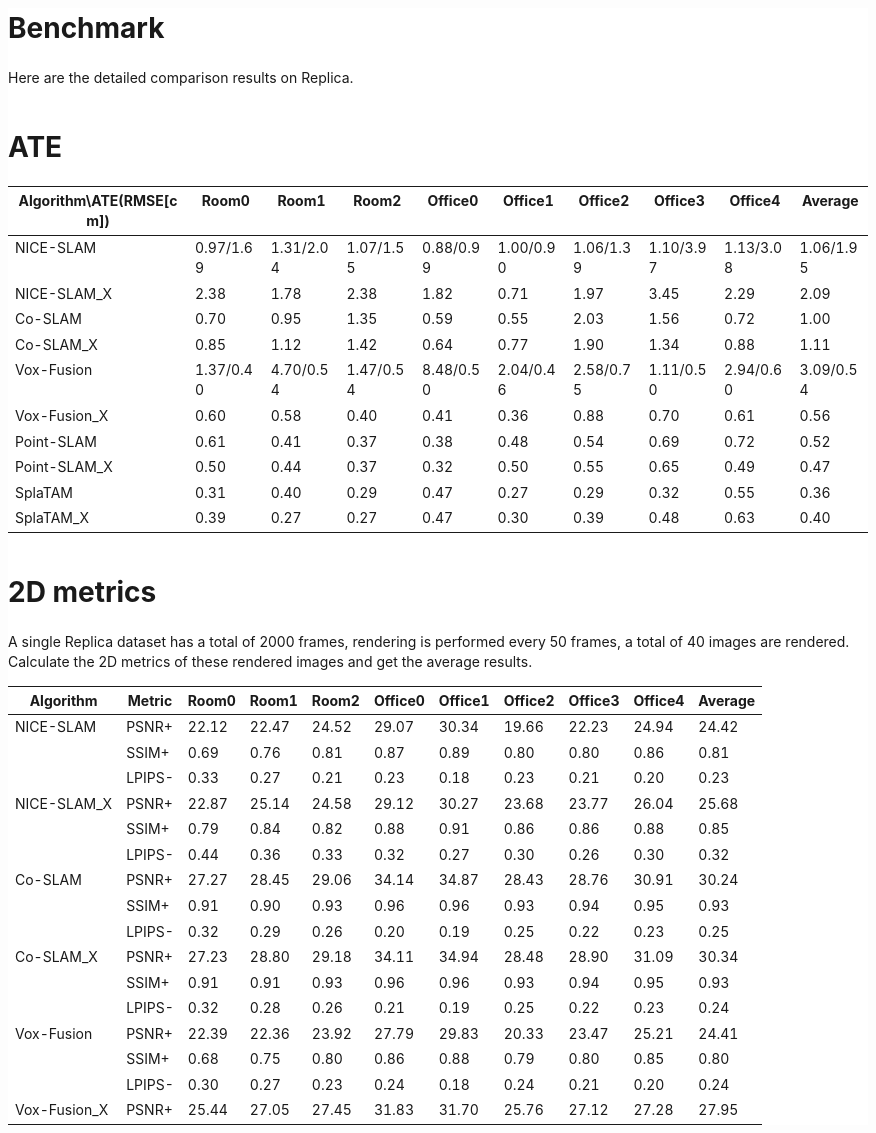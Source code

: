 # Benchmark

Here are the detailed comparison results on Replica.

# ATE

| Algorithm\ATE(RMSE[cm]) | Room0     | Room1     | Room2     | Office0   | Office1   | Office2   | Office3   | Office4   | Average   |
| -------------------- | --------- | --------- | --------- | --------- | --------- | --------- | --------- | --------- | --------- |
| NICE-SLAM            | 0.97/1.69 | 1.31/2.04 | 1.07/1.55 | 0.88/0.99 | 1.00/0.90 | 1.06/1.39 | 1.10/3.97 | 1.13/3.08 | 1.06/1.95 |
| NICE-SLAM_X          | 2.38      | 1.78      | 2.38      | 1.82      | 0.71      | 1.97      | 3.45      | 2.29      | 2.09      |
| Co-SLAM              | 0.70      | 0.95      | 1.35      | 0.59      | 0.55      | 2.03      | 1.56      | 0.72      | 1.00      |
| Co-SLAM_X            | 0.85      | 1.12      | 1.42      | 0.64      | 0.77      | 1.90      | 1.34      | 0.88      | 1.11      |
| Vox-Fusion           | 1.37/0.40 | 4.70/0.54 | 1.47/0.54 | 8.48/0.50 | 2.04/0.46 | 2.58/0.75 | 1.11/0.50 | 2.94/0.60 | 3.09/0.54 |
| Vox-Fusion_X         | 0.60      | 0.58      | 0.40      | 0.41      | 0.36      | 0.88      | 0.70      | 0.61      | 0.56      |
| Point-SLAM           | 0.61      | 0.41      | 0.37      | 0.38      | 0.48      | 0.54      | 0.69      | 0.72      | 0.52      |
| Point-SLAM_X         | 0.50      | 0.44      | 0.37      | 0.32      | 0.50      | 0.55      | 0.65      | 0.49      | 0.47      |
| SplaTAM              | 0.31      | 0.40      | 0.29      | 0.47      | 0.27      | 0.29      | 0.32      | 0.55      | 0.36      |
| SplaTAM_X            | 0.39      | 0.27      | 0.27      | 0.47      | 0.30      | 0.39      | 0.48      | 0.63      | 0.40      |

# 2D metrics

A single Replica dataset has a total of 2000 frames, rendering is performed every 50 frames, a total of 40 images are rendered. Calculate the 2D metrics of these rendered images and get the average results.

| Algorithm       | Metric | Room0 | Room1 | Room2 | Office0 | Office1 | Office2 | Office3 | Office4 | Average |
| ------------ | ------ | ----- | ----- | ----- | ------- | ------- | ------- | ------- | ------- | ------- |
| NICE-SLAM    | PSNR+  | 22.12 | 22.47 | 24.52 | 29.07   | 30.34   | 19.66   | 22.23   | 24.94   | 24.42   |
|              | SSIM+  | 0.69  | 0.76  | 0.81  | 0.87    | 0.89    | 0.80    | 0.80    | 0.86    | 0.81    |
|              | LPIPS- | 0.33  | 0.27  | 0.21  | 0.23    | 0.18    | 0.23    | 0.21    | 0.20    | 0.23    |
| NICE-SLAM_X  | PSNR+  | 22.87 | 25.14 | 24.58 | 29.12   | 30.27   | 23.68   | 23.77   | 26.04   | 25.68   |
|              | SSIM+  | 0.79  | 0.84  | 0.82  | 0.88    | 0.91    | 0.86    | 0.86    | 0.88    | 0.85    |
|              | LPIPS- | 0.44  | 0.36  | 0.33  | 0.32    | 0.27    | 0.30    | 0.26    | 0.30    | 0.32    |
| Co-SLAM      | PSNR+  | 27.27 | 28.45 | 29.06 | 34.14   | 34.87   | 28.43   | 28.76   | 30.91   | 30.24   |
|              | SSIM+  | 0.91  | 0.90  | 0.93  | 0.96    | 0.96    | 0.93    | 0.94    | 0.95    | 0.93    |
|              | LPIPS- | 0.32  | 0.29  | 0.26  | 0.20    | 0.19    | 0.25    | 0.22    | 0.23    | 0.25    |
| Co-SLAM_X    | PSNR+  | 27.23 | 28.80 | 29.18 | 34.11   | 34.94   | 28.48   | 28.90   | 31.09   | 30.34   |
|              | SSIM+  | 0.91  | 0.91  | 0.93  | 0.96    | 0.96    | 0.93    | 0.94    | 0.95    | 0.93    |
|              | LPIPS- | 0.32  | 0.28  | 0.26  | 0.21    | 0.19    | 0.25    | 0.22    | 0.23    | 0.24    |
| Vox-Fusion   | PSNR+  | 22.39 | 22.36 | 23.92 | 27.79   | 29.83   | 20.33   | 23.47   | 25.21   | 24.41   |
|              | SSIM+  | 0.68  | 0.75  | 0.80  | 0.86    | 0.88    | 0.79    | 0.80    | 0.85    | 0.80    |
|              | LPIPS- | 0.30  | 0.27  | 0.23  | 0.24    | 0.18    | 0.24    | 0.21    | 0.20    | 0.24    |
| Vox-Fusion_X | PSNR+  | 25.44 | 27.05 | 27.45 | 31.83   | 31.70   | 25.76   | 27.12   | 27.28   | 27.95   |